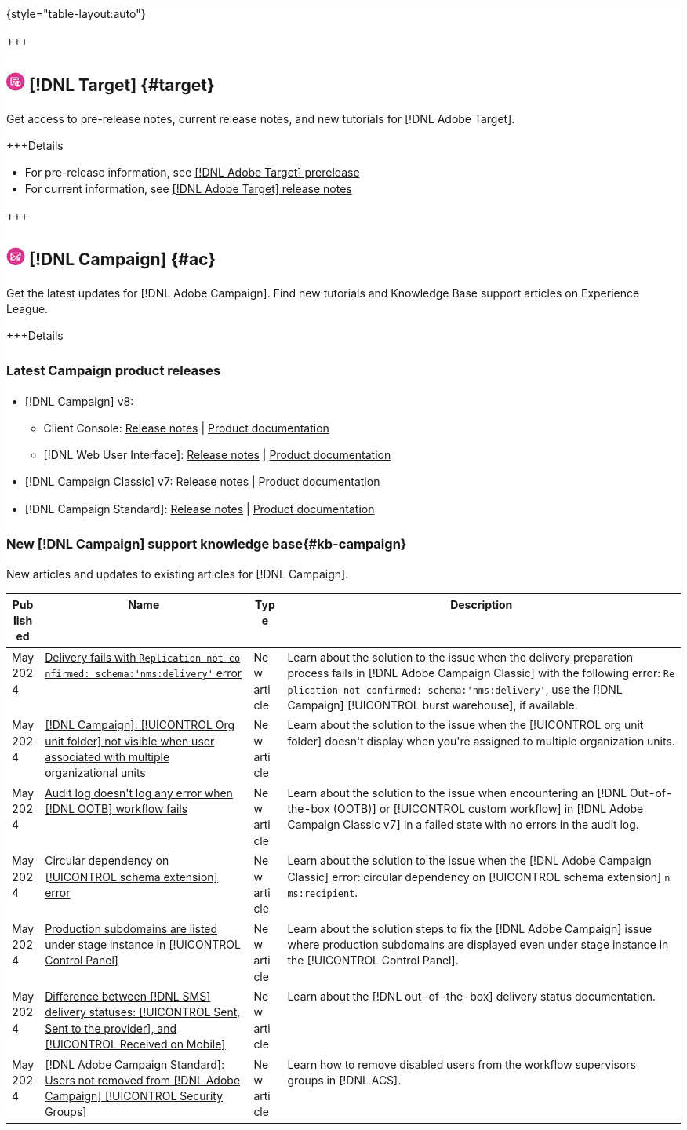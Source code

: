 {style="table-layout:auto"}

+++

## ![Icon](/assets/target.png) [!DNL Target] {#target}

Get access to pre-release notes, current release notes, and new tutorials for [!DNL Adobe Target].

+++Details



* For pre-release information, see [[!DNL Adobe Target] prerelease](https://experienceleague.adobe.com/en/docs/target/using/release-notes/target-release-notes)
* For current information, see [[!DNL Adobe Target] release notes](https://experienceleague.adobe.com/en/docs/target/using/release-notes/release-notes)

+++

## ![Icon](/assets/campaign.png) [!DNL Campaign] {#ac}

Get the latest updates for [!DNL Adobe Campaign]. Find new tutorials and Knowledge Base support articles on Experience League.

+++Details

### Latest Campaign product releases

* [!DNL Campaign] v8: 

  * Client Console: [Release notes](https://experienceleague.adobe.com/en/docs/campaign/campaign-v8/releases/release-notes) | [Product documentation](https://experienceleague.adobe.com/en/docs/campaign/campaign-v8/campaign-home)

  * [!DNL Web User Interface]: [Release notes](https://experienceleague.adobe.com/en/docs/campaign-web/v8/release-notes/release-notes) | [Product documentation](https://experienceleague.adobe.com/en/docs/campaign-web/v8/campaign-web-home)

* [!DNL Campaign Classic] v7: [Release notes](https://experienceleague.adobe.com/en/docs/campaign-classic/using/release-notes/latest-release) | [Product documentation](https://experienceleague.adobe.com/en/docs/campaign-classic/using/campaign-classic-home)

* [!DNL Campaign Standard]: [Release notes](https://experienceleague.adobe.com/en/docs/campaign-standard/using/release-notes/release-notes) | [Product documentation](https://experienceleague.adobe.com/en/docs/campaign-standard/using/campaign-standard-home)



### New [!DNL Campaign] support knowledge base{#kb-campaign}

New articles and updates to existing articles for [!DNL Campaign].

|Published|Name|Type|Description|
|---------|----|----|-----------|
|May 2024|[Delivery fails with `Replication not confirmed: schema:'nms:delivery'` error](https://experienceleague.adobe.com/en/docs/experience-cloud-kcs/kbarticles/ka-24269)|New article| Learn about the solution to the issue when the delivery preparation process fails in [!DNL Adobe Campaign Classic] with the following error: `Replication not confirmed: schema:'nms:delivery'`, use the [!DNL Campaign] [!UICONTROL burst warehouse], if available.|
|May 2024|[[!DNL Campaign]: [!UICONTROL Org unit folder] not visible when user associated with multiple organizational units](https://experienceleague.adobe.com/en/docs/experience-cloud-kcs/kbarticles/ka-24202)|New article| Learn about the solution to the issue when the [!UICONTROL org unit folder] doesn't display when you're assigned to multiple organization units.|
|May 2024|[Audit log doesn't log any error when [!DNL OOTB] workflow fails](https://experienceleague.adobe.com/en/docs/experience-cloud-kcs/kbarticles/ka-24179)|New article| Learn about the solution to the issue when encountering an [!DNL Out-of-the-box (OOTB)] or [!UICONTROL custom workflow] in [!DNL Adobe Campaign Classic v7] in a failed state with no errors in the audit log.|
|May 2024|[Circular dependency on [!UICONTROL schema extension] error](https://experienceleague.adobe.com/en/docs/experience-cloud-kcs/kbarticles/ka-24175)|New article| Learn about the solution to the issue when the [!DNL Adobe Campaign Classic] error: circular dependency on [!UICONTROL schema extension] `nms:recipient`.|
|May 2024|[Production subdomains are listed under stage instance in [!UICONTROL Control Panel]](https://experienceleague.adobe.com/en/docs/experience-cloud-kcs/kbarticles/ka-24167)|New article| Learn about the solution steps to fix the [!DNL Adobe Campaign] issue where production subdomains are displayed even under stage instance in the [!UICONTROL Control Panel].|
|May 2024|[Difference between [!DNL SMS] delivery statuses: [!UICONTROL Sent, Sent to the provider], and [!UICONTROL Received on Mobile]](https://experienceleague.adobe.com/en/docs/experience-cloud-kcs/kbarticles/ka-24025)|New article| Learn about the [!DNL out-of-the-box] delivery status documentation.|
|May 2024|[[!DNL Adobe Campaign Standard]: Users not removed from [!DNL Adobe Campaign] [!UICONTROL Security Groups]](https://experienceleague.adobe.com/en/docs/experience-cloud-kcs/kbarticles/ka-24286)|New article| Learn how to remove disabled users from the workflow supervisors groups in [!DNL ACS].|
